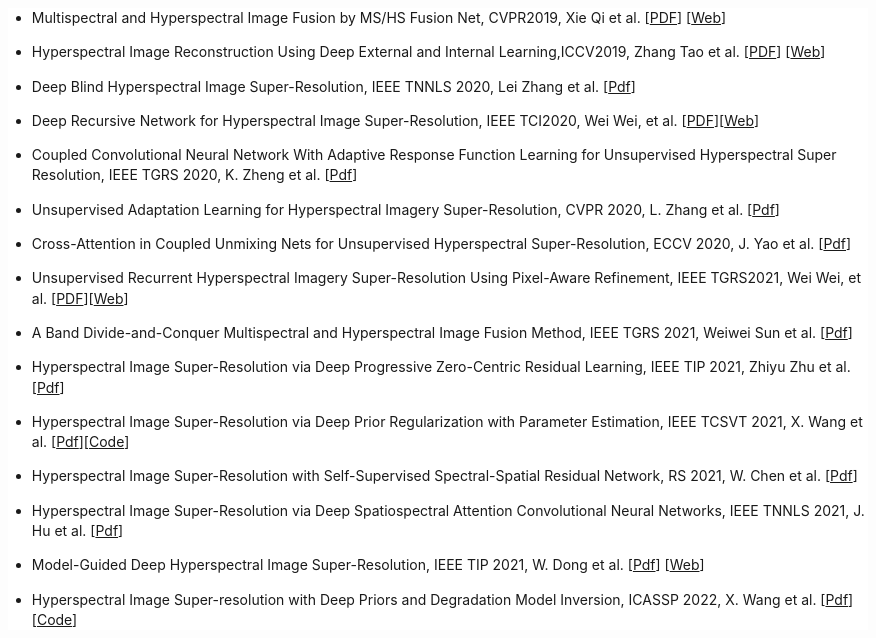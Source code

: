  - Multispectral and Hyperspectral Image Fusion by MS/HS Fusion Net, CVPR2019, Xie Qi et al.
[[PDF](https://arxiv.org/pdf/1901.03281.pdf)]
 [[Web](https://scholar.google.com/citations?hl=zh-CN&user=2ZqIzTMAAAAJ&view_op=list_works&sortby=pubdate)]
 
  - Hyperspectral Image Reconstruction Using Deep External and Internal Learning,ICCV2019, Zhang Tao et al.
[[PDF](http://openaccess.thecvf.com/content_ICCV_2019/papers/Zhang_Hyperspectral_Image_Reconstruction_Using_Deep_External_and_Internal_Learning_ICCV_2019_paper.pdf)]
 [[Web](https://scholar.google.com/citations?hl=zh-CN&user=2ZqIzTMAAAAJ&view_op=list_works&sortby=pubdate)]
 
 - Deep Blind Hyperspectral Image Super-Resolution, IEEE TNNLS 2020, Lei Zhang et al. [[Pdf](https://ieeexplore.ieee.org/abstract/document/9136736)] 

  - Deep Recursive Network for Hyperspectral Image Super-Resolution, IEEE TCI2020, Wei Wei, et al. [[PDF](https://ieeexplore.ieee.org/stamp/stamp.jsp?tp=&arnumber=9162463)][[Web](https://sites.google.com/site/leizhanghyperspectral/home)]

- Coupled Convolutional Neural Network With Adaptive Response Function Learning for Unsupervised Hyperspectral Super Resolution, IEEE TGRS 2020, K. Zheng et al. [[Pdf](https://ieeexplore.ieee.org/abstract/document/9141341)]

- Unsupervised Adaptation Learning for Hyperspectral Imagery Super-Resolution, CVPR 2020, L. Zhang et al. [[Pdf](https://openaccess.thecvf.com/content_CVPR_2020/html/Zhang_Unsupervised_Adaptation_Learning_for_Hyperspectral_Imagery_Super-Resolution_CVPR_2020_paper.html)]

- Cross-Attention in Coupled Unmixing Nets for Unsupervised Hyperspectral Super-Resolution, ECCV 2020, J. Yao et al. [[Pdf](https://link.springer.com/chapter/10.1007/978-3-030-58526-6_13)]
  
- Unsupervised Recurrent Hyperspectral Imagery Super-Resolution Using Pixel-Aware Refinement, IEEE TGRS2021, Wei Wei, et al. [[PDF](https://ieeexplore.ieee.org/stamp/stamp.jsp?tp=&arnumber=9292466)][[Web](https://sites.google.com/site/leizhanghyperspectral/home)] 

- A Band Divide-and-Conquer Multispectral and Hyperspectral Image Fusion Method, IEEE TGRS 2021, Weiwei Sun et al. [[Pdf](https://ieeexplore.ieee.org/abstract/document/9363338)] 

- Hyperspectral Image Super-Resolution via Deep Progressive Zero-Centric Residual Learning, IEEE TIP 2021, Zhiyu Zhu et al. [[Pdf](https://ieeexplore.ieee.org/abstract/document/9298460)]

- Hyperspectral Image Super-Resolution via Deep Prior Regularization with Parameter Estimation, IEEE TCSVT 2021, X. Wang et al. [[Pdf](https://ieeexplore.ieee.org/abstract/document/9427207)][[Code](https://github.com/XiuhengWang/Sylvester_TSFN_MDC_HSI_superresolution)]

- Hyperspectral Image Super-Resolution with Self-Supervised Spectral-Spatial Residual Network, RS 2021, W. Chen et al. [[Pdf](https://www.mdpi.com/2072-4292/13/7/1260)]

- Hyperspectral Image Super-Resolution via Deep Spatiospectral Attention Convolutional Neural Networks, IEEE TNNLS 2021, J. Hu et al. [[Pdf](https://ieeexplore.ieee.org/abstract/document/9449622)]

- Model-Guided Deep Hyperspectral Image Super-Resolution, IEEE TIP 2021, W. Dong et al. [[Pdf](https://ieeexplore.ieee.org/abstract/document/9429905)] [[Web](https://see.xidian.edu.cn/faculty/wsdong/Projects/MoG-DCN.htm)]

- Hyperspectral Image Super-resolution with Deep Priors and Degradation Model Inversion, ICASSP 2022, X. Wang et al. [[Pdf](https://arxiv.org/abs/2201.09851)][[Code](https://github.com/xiuheng-wang/Deep_gradient_HSI_superresolution)]

